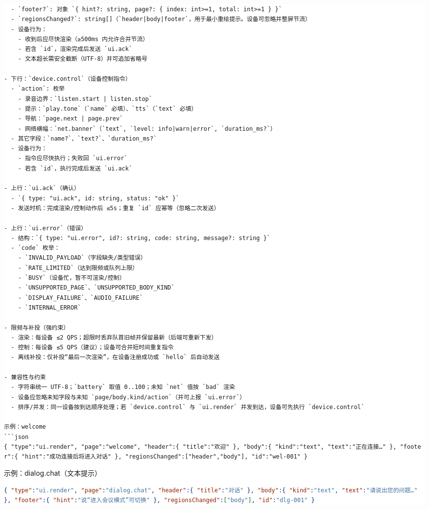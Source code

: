 ```
  - `footer?`: 对象 `{ hint?: string, page?: { index: int>=1, total: int>=1 } }`
  - `regionsChanged?`: string[]（`header|body|footer`，用于最小重绘提示。设备可忽略并整屏节流）
  - 设备行为：
    - 收到后应尽快渲染（≥500ms 内允许合并节流）
    - 若含 `id`，渲染完成后发送 `ui.ack`
    - 文本超长需安全截断（UTF‑8）并可追加省略号

- 下行：`device.control`（设备控制指令）
  - `action`: 枚举
    - 录音边界：`listen.start | listen.stop`
    - 提示：`play.tone`（`name` 必填）、`tts`（`text` 必填）
    - 导航：`page.next | page.prev`
    - 网络横幅：`net.banner`（`text`, `level: info|warn|error`, `duration_ms?`）
  - 其它字段：`name?`、`text?`、`duration_ms?`
  - 设备行为：
    - 指令应尽快执行；失败回 `ui.error`
    - 若含 `id`，执行完成后发送 `ui.ack`

- 上行：`ui.ack`（确认）
  - `{ type: "ui.ack", id: string, status: "ok" }`
  - 发送时机：完成渲染/控制动作后 ≤5s；重复 `id` 应幂等（忽略二次发送）

- 上行：`ui.error`（错误）
  - 结构：`{ type: "ui.error", id?: string, code: string, message?: string }`
  - `code` 枚举：
    - `INVALID_PAYLOAD`（字段缺失/类型错误）
    - `RATE_LIMITED`（达到限频或队列上限）
    - `BUSY`（设备忙，暂不可渲染/控制）
    - `UNSUPPORTED_PAGE`、`UNSUPPORTED_BODY_KIND`
    - `DISPLAY_FAILURE`、`AUDIO_FAILURE`
    - `INTERNAL_ERROR`

- 限频与补投（强约束）
  - 渲染：每设备 ≤2 QPS；超限时丢弃队首旧帧并保留最新（后端可重新下发）
  - 控制：每设备 ≤5 QPS（建议）；设备可合并短时间重复指令
  - 离线补投：仅补投“最后一次渲染”，在设备注册成功或 `hello` 后自动发送

- 兼容性与约束
  - 字符串统一 UTF‑8；`battery` 取值 0..100；未知 `net` 值按 `bad` 渲染
  - 设备应忽略未知字段与未知 `page/body.kind/action`（并可上报 `ui.error`）
  - 排序/并发：同一设备按到达顺序处理；若 `device.control` 与 `ui.render` 并发到达，设备可先执行 `device.control`

示例：welcome
```json
{ "type":"ui.render", "page":"welcome", "header":{ "title":"欢迎" }, "body":{ "kind":"text", "text":"正在连接…" }, "footer":{ "hint":"成功连接后将进入对话" }, "regionsChanged":["header","body"], "id":"wel-001" }
```

示例：dialog.chat（文本提示）
```json
{ "type":"ui.render", "page":"dialog.chat", "header":{ "title":"对话" }, "body":{ "kind":"text", "text":"请说出您的问题…" }, "footer":{ "hint":"说“进入会议模式”可切换" }, "regionsChanged":["body"], "id":"dlg-001" }
```
